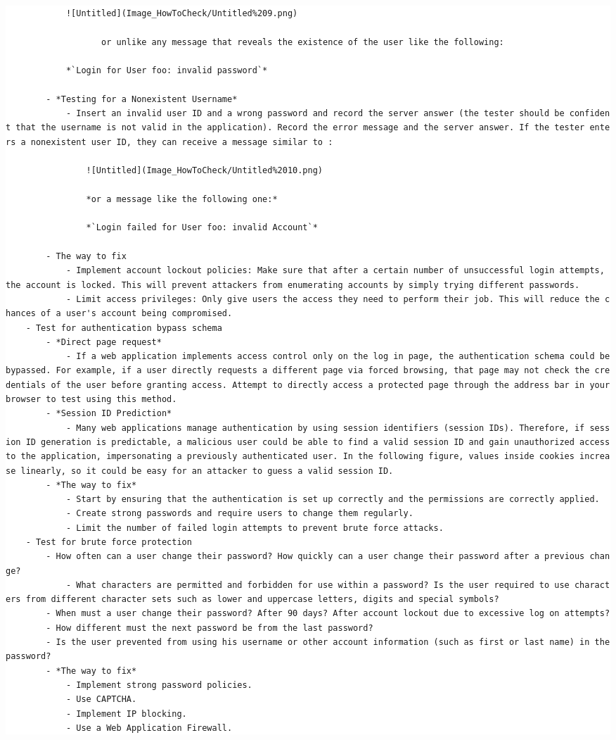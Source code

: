                 ![Untitled](Image_HowToCheck/Untitled%209.png)
                
                       or unlike any message that reveals the existence of the user like the following:
                
                *`Login for User foo: invalid password`*
                
            - *Testing for a Nonexistent Username*
                - Insert an invalid user ID and a wrong password and record the server answer (the tester should be confident that the username is not valid in the application). Record the error message and the server answer. If the tester enters a nonexistent user ID, they can receive a message similar to :
                    
                    ![Untitled](Image_HowToCheck/Untitled%2010.png)
                    
                    *or a message like the following one:*
                    
                    *`Login failed for User foo: invalid Account`*
                    
            - The way to fix
                - Implement account lockout policies: Make sure that after a certain number of unsuccessful login attempts, the account is locked. This will prevent attackers from enumerating accounts by simply trying different passwords.
                - Limit access privileges: Only give users the access they need to perform their job. This will reduce the chances of a user's account being compromised.
        - Test for authentication bypass schema
            - *Direct page request*
                - If a web application implements access control only on the log in page, the authentication schema could be bypassed. For example, if a user directly requests a different page via forced browsing, that page may not check the credentials of the user before granting access. Attempt to directly access a protected page through the address bar in your browser to test using this method.
            - *Session ID Prediction*
                - Many web applications manage authentication by using session identifiers (session IDs). Therefore, if session ID generation is predictable, a malicious user could be able to find a valid session ID and gain unauthorized access to the application, impersonating a previously authenticated user. In the following figure, values inside cookies increase linearly, so it could be easy for an attacker to guess a valid session ID.
            - *The way to fix*
                - Start by ensuring that the authentication is set up correctly and the permissions are correctly applied.
                - Create strong passwords and require users to change them regularly.
                - Limit the number of failed login attempts to prevent brute force attacks.
        - Test for brute force protection
            - How often can a user change their password? How quickly can a user change their password after a previous change?
                - What characters are permitted and forbidden for use within a password? Is the user required to use characters from different character sets such as lower and uppercase letters, digits and special symbols?
            - When must a user change their password? After 90 days? After account lockout due to excessive log on attempts?
            - How different must the next password be from the last password?
            - Is the user prevented from using his username or other account information (such as first or last name) in the password?
            - *The way to fix*
                - Implement strong password policies.
                - Use CAPTCHA.
                - Implement IP blocking.
                - Use a Web Application Firewall.